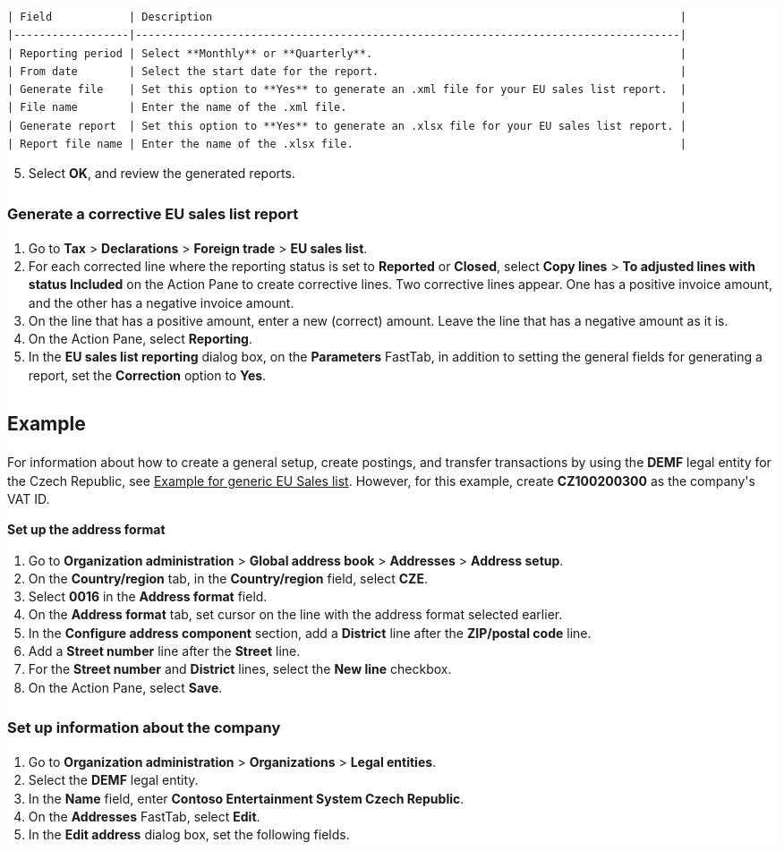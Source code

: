     | Field            | Description                                                                         |
    |------------------|-------------------------------------------------------------------------------------|
    | Reporting period | Select **Monthly** or **Quarterly**.                                                |
    | From date        | Select the start date for the report.                                               |
    | Generate file    | Set this option to **Yes** to generate an .xml file for your EU sales list report.  |
    | File name        | Enter the name of the .xml file.                                                    |
    | Generate report  | Set this option to **Yes** to generate an .xlsx file for your EU sales list report. |
    | Report file name | Enter the name of the .xlsx file.                                                   |

5. Select **OK**, and review the generated reports.

### Generate a corrective EU sales list report

1. Go to **Tax** > **Declarations** > **Foreign trade** > **EU sales list**.
2. For each corrected line where the reporting status is set to **Reported** or **Closed**, select **Copy lines** \> **To adjusted lines with status Included** on the Action Pane to create corrective lines. Two corrective lines appear. One has a positive invoice amount, and the other has a negative invoice amount.
3. On the line that has a positive amount, enter a new (correct) amount. Leave the line that has a negative amount as it is.
4. On the Action Pane, select **Reporting**.
5. In the **EU sales list reporting** dialog box, on the **Parameters** FastTab, in addition to setting the general fields for generating a report, set the **Correction** option to **Yes**.

## Example

For information about how to create a general setup, create postings, and transfer transactions by using the **DEMF** legal entity for the Czech Republic, see [Example for generic EU Sales list](emea-eu-sales-list-example.md). However, for this example, create **CZ100200300** as the company's VAT ID.

**Set up the address format**

1. Go to **Organization administration** > **Global address book** > **Addresses** > **Address setup**.
2. On the **Country/region** tab, in the **Country/region** field, select **CZE**.
3. Select **0016** in the **Address format** field.
4. On the **Address format** tab, set cursor on the line with the address format selected earlier.
5. In the **Configure address component** section, add a **District** line after the **ZIP/postal code** line.
6. Add a **Street number** line after the **Street** line.
7. For the **Street number** and **District** lines, select the **New line** checkbox.
8. On the Action Pane, select **Save**.

### Set up information about the company

1. Go to **Organization administration** > **Organizations** > **Legal entities**.
2. Select the **DEMF** legal entity.
3. In the **Name** field, enter **Contoso Entertainment System Czech Republic**.
4. On the **Addresses** FastTab, select **Edit**.
5. In the **Edit address** dialog box, set the following fields.

